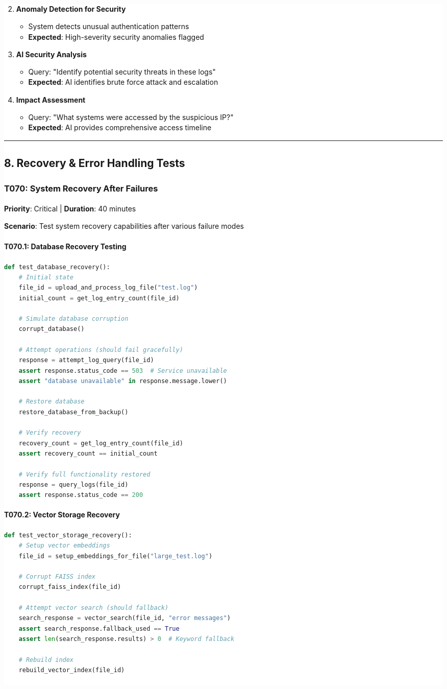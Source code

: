 2. **Anomaly Detection for Security**
   - System detects unusual authentication patterns
   - **Expected**: High-severity security anomalies flagged

3. **AI Security Analysis**
   - Query: "Identify potential security threats in these logs"
   - **Expected**: AI identifies brute force attack and escalation

4. **Impact Assessment**
   - Query: "What systems were accessed by the suspicious IP?"
   - **Expected**: AI provides comprehensive access timeline

---

## 8. Recovery & Error Handling Tests

### T070: System Recovery After Failures
**Priority**: Critical | **Duration**: 40 minutes

**Scenario**: Test system recovery capabilities after various failure modes

#### T070.1: Database Recovery Testing
```python
def test_database_recovery():
    # Initial state
    file_id = upload_and_process_log_file("test.log")
    initial_count = get_log_entry_count(file_id)
    
    # Simulate database corruption
    corrupt_database()
    
    # Attempt operations (should fail gracefully)
    response = attempt_log_query(file_id)
    assert response.status_code == 503  # Service unavailable
    assert "database unavailable" in response.message.lower()
    
    # Restore database
    restore_database_from_backup()
    
    # Verify recovery
    recovery_count = get_log_entry_count(file_id)
    assert recovery_count == initial_count
    
    # Verify full functionality restored
    response = query_logs(file_id)
    assert response.status_code == 200
```

#### T070.2: Vector Storage Recovery
```python
def test_vector_storage_recovery():
    # Setup vector embeddings
    file_id = setup_embeddings_for_file("large_test.log")
    
    # Corrupt FAISS index
    corrupt_faiss_index(file_id)
    
    # Attempt vector search (should fallback)
    search_response = vector_search(file_id, "error messages")
    assert search_response.fallback_used == True
    assert len(search_response.results) > 0  # Keyword fallback
    
    # Rebuild index
    rebuild_vector_index(file_id)
    
```